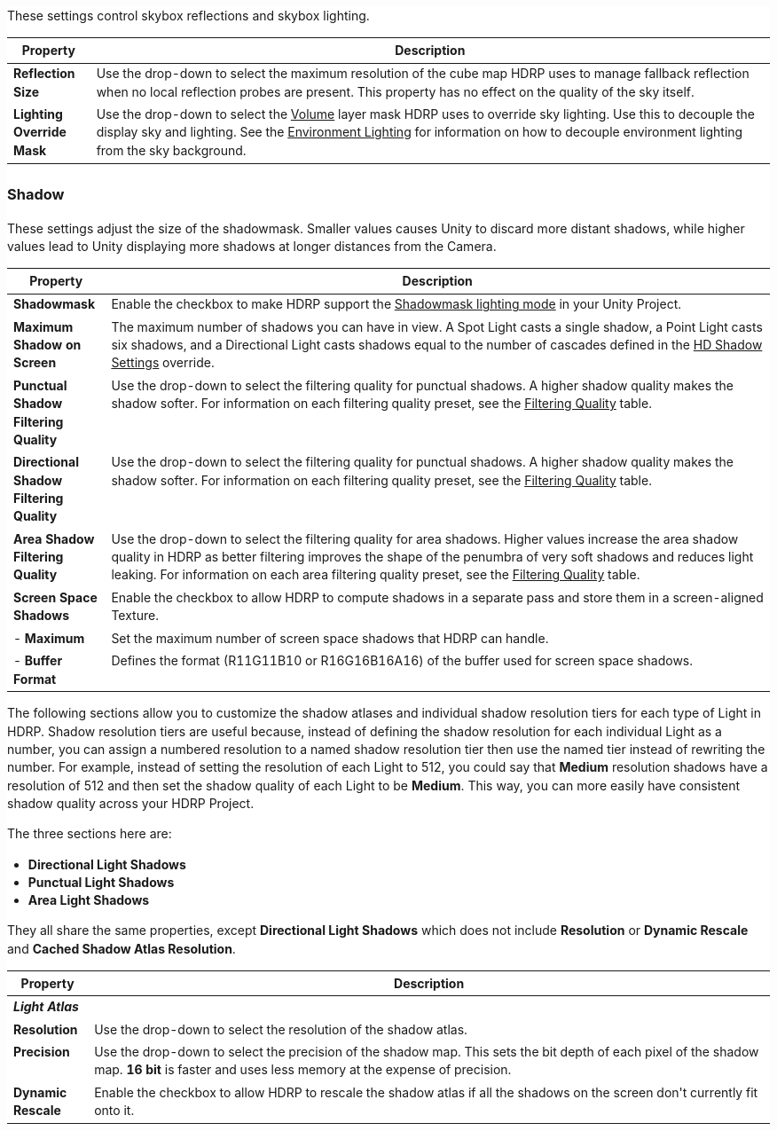 These settings control skybox reflections and skybox lighting.

| **Property**               | **Description**                                              |
| -------------------------- | ------------------------------------------------------------ |
| **Reflection Size**        | Use the drop-down to select the maximum resolution of the cube map HDRP uses to manage fallback reflection when no local reflection probes are present. This property has no effect on the quality of the sky itself. |
| **Lighting Override Mask** | Use the drop-down to select the [Volume](understand-volumes.md) layer mask HDRP uses to override sky lighting. Use this to decouple the display sky and lighting. See the [Environment Lighting](Environment-Lighting.md#DecoupleVisualEnvironment) for information on how to decouple environment lighting from the sky background. |

### Shadow

These settings adjust the size of the shadowmask. Smaller values causes Unity to discard more distant shadows, while higher values lead to Unity displaying more shadows at longer distances from the Camera.

| **Property**                     | **Description**                                              |
| -------------------------------- | ------------------------------------------------------------ |
| **Shadowmask**                  | Enable the checkbox to make HDRP support the [Shadowmask lighting mode](Lighting-Mode-Shadowmask.md) in your Unity Project. |
| **Maximum** **Shadow on Screen** | The maximum number of shadows you can have in view. A Spot Light casts a single shadow, a Point Light casts six shadows, and a Directional Light casts shadows equal to the number of cascades defined in the [HD Shadow Settings](Override-Shadows.md) override. |
| **Punctual Shadow Filtering Quality** | Use the drop-down to select the filtering quality for punctual shadows. A higher shadow quality makes the shadow softer. For information on each filtering quality preset, see the [Filtering Quality](#filtering-quality) table. |
| **Directional Shadow Filtering Quality** | Use the drop-down to select the filtering quality for punctual shadows. A higher shadow quality makes the shadow softer. For information on each filtering quality preset, see the [Filtering Quality](#filtering-quality) table. |
| **Area Shadow Filtering Quality**| Use the drop-down to select the filtering quality for area shadows. Higher values increase the area shadow quality in HDRP as better filtering improves the shape of the penumbra of very soft shadows and reduces light leaking. For information on each area filtering quality preset, see the [Filtering Quality](#filtering-quality) table. |
| **Screen Space Shadows**         | Enable the checkbox to allow HDRP to compute shadows in a separate pass and store them in a screen-aligned Texture. |
| - **Maximum**                    | Set the maximum number of screen space shadows that HDRP can handle. |
| - **Buffer Format**              | Defines the format (R11G11B10 or R16G16B16A16) of the buffer used for screen space shadows.|

<a name="ShadowMapSettings"></a>

The following sections allow you to customize the shadow atlases and individual shadow resolution tiers for each type of Light in HDRP. Shadow resolution tiers are useful because, instead of defining the shadow resolution for each individual Light as a number, you can assign a numbered resolution to a named shadow resolution tier then use the named tier instead of rewriting the number. For example, instead of setting the resolution of each Light to 512, you could say that **Medium** resolution shadows have a resolution of 512 and then set the shadow quality of each Light to be **Medium**. This way, you can more easily have consistent shadow quality across your HDRP Project.

The three sections here are:

- **Directional Light Shadows**
- **Punctual Light Shadows**
- **Area Light Shadows**

They all share the same properties, except **Directional Light Shadows** which does not include **Resolution** or **Dynamic Rescale** and **Cached Shadow Atlas Resolution**.

| **Property**        | **Description**                                              |
| ------------------- | ------------------------------------------------------------ |
| ***Light Atlas***   |                                                              |
| **Resolution**      | Use the drop-down to select the resolution of the shadow atlas. |
| **Precision**       | Use the drop-down to select the precision of the shadow map. This sets the bit depth of each pixel of the shadow map. **16 bit** is faster and uses less memory at the expense of precision. |
| **Dynamic Rescale** | Enable the checkbox to allow HDRP to rescale the shadow atlas if all the shadows on the screen don't currently fit onto it. |

